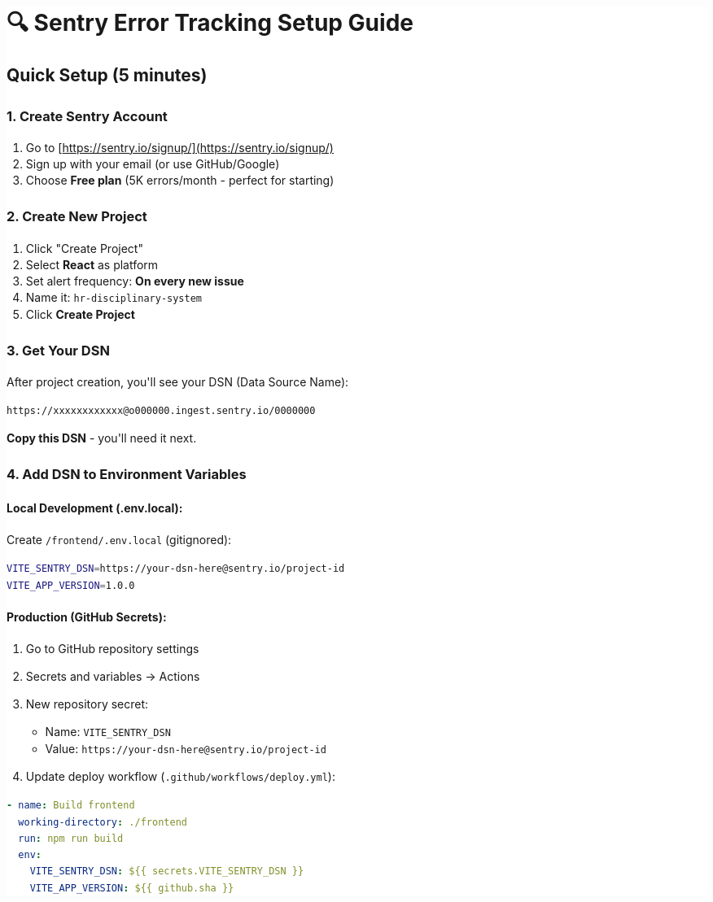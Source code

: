 # 🔍 Sentry Error Tracking Setup Guide

## Quick Setup (5 minutes)

### 1. Create Sentry Account

1. Go to [https://sentry.io/signup/](https://sentry.io/signup/)
2. Sign up with your email (or use GitHub/Google)
3. Choose **Free plan** (5K errors/month - perfect for starting)

### 2. Create New Project

1. Click "Create Project"
2. Select **React** as platform
3. Set alert frequency: **On every new issue**
4. Name it: `hr-disciplinary-system`
5. Click **Create Project**

### 3. Get Your DSN

After project creation, you'll see your DSN (Data Source Name):

```
https://xxxxxxxxxxxx@o000000.ingest.sentry.io/0000000
```

**Copy this DSN** - you'll need it next.

### 4. Add DSN to Environment Variables

#### **Local Development** (.env.local):

Create `/frontend/.env.local` (gitignored):

```bash
VITE_SENTRY_DSN=https://your-dsn-here@sentry.io/project-id
VITE_APP_VERSION=1.0.0
```

#### **Production** (GitHub Secrets):

1. Go to GitHub repository settings
2. Secrets and variables → Actions
3. New repository secret:
   - Name: `VITE_SENTRY_DSN`
   - Value: `https://your-dsn-here@sentry.io/project-id`

4. Update deploy workflow (`.github/workflows/deploy.yml`):

```yaml
- name: Build frontend
  working-directory: ./frontend
  run: npm run build
  env:
    VITE_SENTRY_DSN: ${{ secrets.VITE_SENTRY_DSN }}
    VITE_APP_VERSION: ${{ github.sha }}
```
